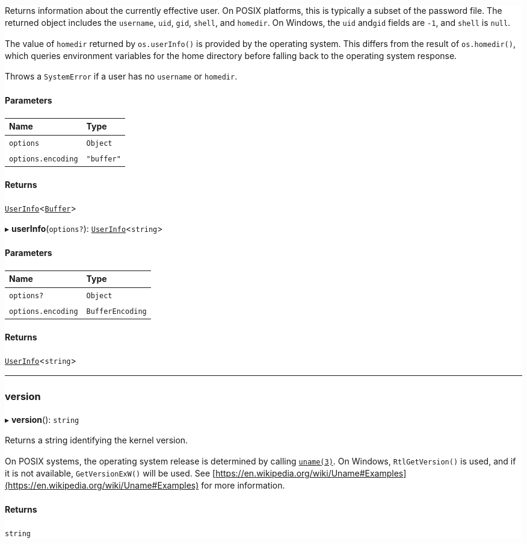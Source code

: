 Returns information about the currently effective user. On POSIX platforms,
this is typically a subset of the password file. The returned object includes
the `username`, `uid`, `gid`, `shell`, and `homedir`. On Windows, the `uid` and`gid` fields are `-1`, and `shell` is `null`.

The value of `homedir` returned by `os.userInfo()` is provided by the operating
system. This differs from the result of `os.homedir()`, which queries
environment variables for the home directory before falling back to the
operating system response.

Throws a `SystemError` if a user has no `username` or `homedir`.

#### Parameters

| Name | Type |
| :------ | :------ |
| `options` | `Object` |
| `options.encoding` | ``"buffer"`` |

#### Returns

[`UserInfo`](https://oven-sh.github.io/bun-types/interfaces/os_.UserInfo.md)<[`Buffer`](https://oven-sh.github.io/bun-types/modules/buffer_.md#buffer)\>

▸ **userInfo**(`options?`): [`UserInfo`](https://oven-sh.github.io/bun-types/interfaces/os_.UserInfo.md)<`string`\>

#### Parameters

| Name | Type |
| :------ | :------ |
| `options?` | `Object` |
| `options.encoding` | `BufferEncoding` |

#### Returns

[`UserInfo`](https://oven-sh.github.io/bun-types/interfaces/os_.UserInfo.md)<`string`\>

___

### version

▸ **version**(): `string`

Returns a string identifying the kernel version.

On POSIX systems, the operating system release is determined by calling [`uname(3)`](https://linux.die.net/man/3/uname). On Windows, `RtlGetVersion()` is used, and if it is not
available, `GetVersionExW()` will be used. See [https://en.wikipedia.org/wiki/Uname#Examples](https://en.wikipedia.org/wiki/Uname#Examples) for more information.

#### Returns

`string`
